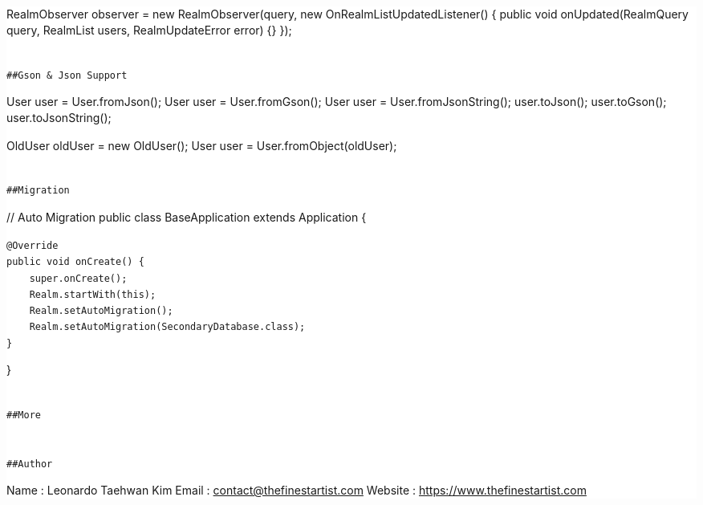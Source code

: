 RealmObserver observer = new RealmObserver(query, new OnRealmListUpdatedListener<User>() {
   public void onUpdated(RealmQuery query, RealmList<User> users, RealmUpdateError error) {}
});
```

##Gson & Json Support
```
User user = User.fromJson();
User user = User.fromGson();
User user = User.fromJsonString();
user.toJson();
user.toGson();
user.toJsonString();

OldUser oldUser = new OldUser();
User user = User.fromObject(oldUser);
```

##Migration
```
// Auto Migration
public class BaseApplication extends Application {

    @Override
    public void onCreate() {
        super.onCreate();
        Realm.startWith(this);
        Realm.setAutoMigration();
        Realm.setAutoMigration(SecondaryDatabase.class);
    }
}
```

##More


##Author
```
Name     : Leonardo Taehwan Kim
Email    : contact@thefinestartist.com
Website  : https://www.thefinestartist.com
```
